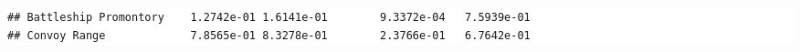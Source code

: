     ## Battleship Promontory    1.2742e-01 1.6141e-01        9.3372e-04   7.5939e-01
    ## Convoy Range             7.8565e-01 8.3278e-01        2.3766e-01   6.7642e-01
